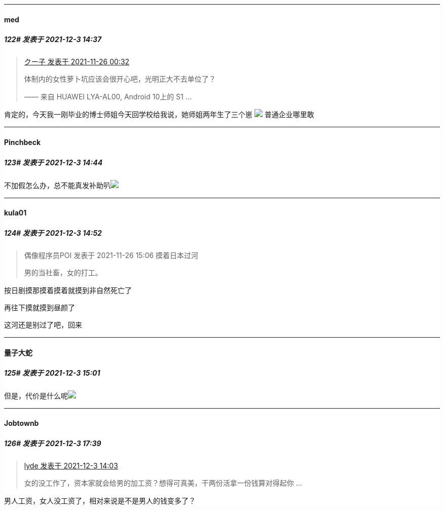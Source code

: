 

*****

####  med  
##### 122#       发表于 2021-12-3 14:37

<blockquote><a href="httphttps://bbs.saraba1st.com/2b/forum.php?mod=redirect&amp;goto=findpost&amp;pid=53703354&amp;ptid=2039420" target="_blank">クー子 发表于 2021-11-26 00:32</a>

体制内的女性萝卜坑应该会很开心吧，光明正大不去单位了？

—— 来自 HUAWEI LYA-AL00, Android 10上的 S1 ...</blockquote>
肯定的，今天我一刚毕业的博士师姐今天回学校给我说，她师姐两年生了三个崽 <img src="https://static.saraba1st.com/image/smiley/face2017/220.png" referrerpolicy="no-referrer"> 普通企业哪里敢



*****

####  Pinchbeck  
##### 123#       发表于 2021-12-3 14:44

不加假怎么办，总不能真发补助叭<img src="https://static.saraba1st.com/image/smiley/face2017/067.png" referrerpolicy="no-referrer">

*****

####  kula01  
##### 124#       发表于 2021-12-3 14:52

<blockquote>偶像程序员POI 发表于 2021-11-26 15:06
摸着日本过河

男的当社畜，女的打工。

</blockquote>
按日剧摸那摸着摸着就摸到非自然死亡了

再往下摸就摸到昼颜了

这河还是别过了吧，回来

*****

####  量子大蛇  
##### 125#       发表于 2021-12-3 15:01

但是，代价是什么呢<img src="https://static.saraba1st.com/image/smiley/face2017/067.png" referrerpolicy="no-referrer">



*****

####  Jobtownb  
##### 126#       发表于 2021-12-3 17:39

<blockquote><a href="httphttps://bbs.saraba1st.com/2b/forum.php?mod=redirect&amp;goto=findpost&amp;pid=53795251&amp;ptid=2039420" target="_blank">lyde 发表于 2021-12-3 14:03</a>

女的没工作了，资本家就会给男的加工资？想得可真美，干两份活拿一份钱算对得起你 ...</blockquote>
男人工资，女人没工资了，相对来说是不是男人的钱变多了？

